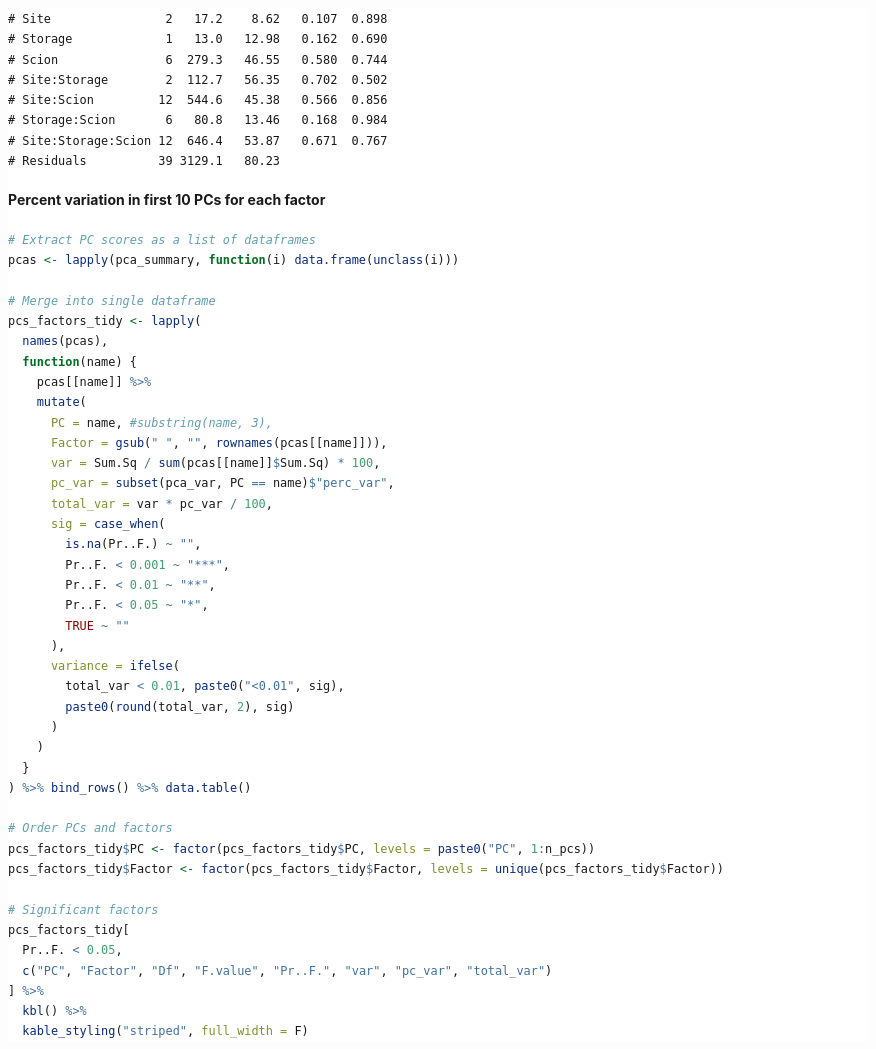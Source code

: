 ```
# Site                2   17.2    8.62   0.107  0.898
# Storage             1   13.0   12.98   0.162  0.690
# Scion               6  279.3   46.55   0.580  0.744
# Site:Storage        2  112.7   56.35   0.702  0.502
# Site:Scion         12  544.6   45.38   0.566  0.856
# Storage:Scion       6   80.8   13.46   0.168  0.984
# Site:Storage:Scion 12  646.4   53.87   0.671  0.767
# Residuals          39 3129.1   80.23
```

#### Percent variation in first 10 PCs for each factor


``` r
# Extract PC scores as a list of dataframes
pcas <- lapply(pca_summary, function(i) data.frame(unclass(i)))

# Merge into single dataframe
pcs_factors_tidy <- lapply(
  names(pcas),
  function(name) {
    pcas[[name]] %>%
    mutate(
      PC = name, #substring(name, 3),
      Factor = gsub(" ", "", rownames(pcas[[name]])),
      var = Sum.Sq / sum(pcas[[name]]$Sum.Sq) * 100,
      pc_var = subset(pca_var, PC == name)$"perc_var",
      total_var = var * pc_var / 100,
      sig = case_when(
        is.na(Pr..F.) ~ "",
        Pr..F. < 0.001 ~ "***",
        Pr..F. < 0.01 ~ "**",
        Pr..F. < 0.05 ~ "*",
        TRUE ~ ""
      ),
      variance = ifelse(
        total_var < 0.01, paste0("<0.01", sig),
        paste0(round(total_var, 2), sig)
      )
    )
  }
) %>% bind_rows() %>% data.table()

# Order PCs and factors
pcs_factors_tidy$PC <- factor(pcs_factors_tidy$PC, levels = paste0("PC", 1:n_pcs))
pcs_factors_tidy$Factor <- factor(pcs_factors_tidy$Factor, levels = unique(pcs_factors_tidy$Factor))

# Significant factors
pcs_factors_tidy[
  Pr..F. < 0.05, 
  c("PC", "Factor", "Df", "F.value", "Pr..F.", "var", "pc_var", "total_var")
] %>%
  kbl() %>%
  kable_styling("striped", full_width = F)
```
